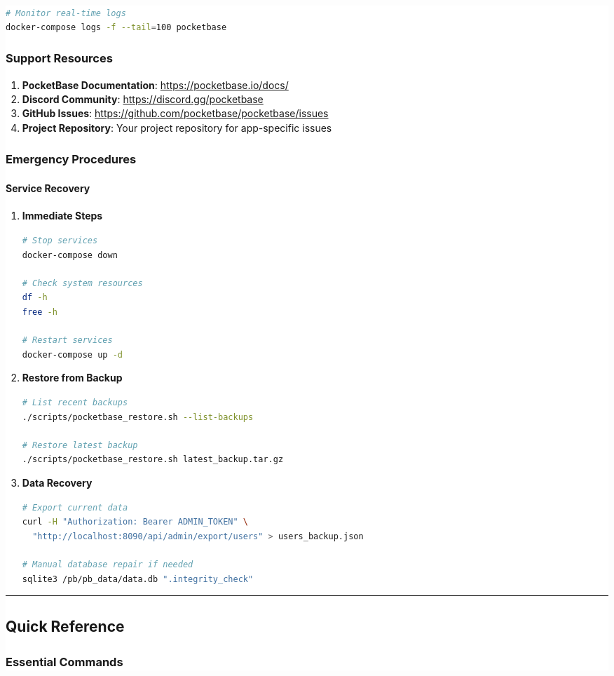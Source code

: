 ```bash
# Monitor real-time logs
docker-compose logs -f --tail=100 pocketbase
```

### Support Resources

1. **PocketBase Documentation**: https://pocketbase.io/docs/
2. **Discord Community**: https://discord.gg/pocketbase
3. **GitHub Issues**: https://github.com/pocketbase/pocketbase/issues
4. **Project Repository**: Your project repository for app-specific issues

### Emergency Procedures

#### Service Recovery

1. **Immediate Steps**
   ```bash
   # Stop services
   docker-compose down
   
   # Check system resources
   df -h
   free -h
   
   # Restart services
   docker-compose up -d
   ```

2. **Restore from Backup**
   ```bash
   # List recent backups
   ./scripts/pocketbase_restore.sh --list-backups
   
   # Restore latest backup
   ./scripts/pocketbase_restore.sh latest_backup.tar.gz
   ```

3. **Data Recovery**
   ```bash
   # Export current data
   curl -H "Authorization: Bearer ADMIN_TOKEN" \
     "http://localhost:8090/api/admin/export/users" > users_backup.json
   
   # Manual database repair if needed
   sqlite3 /pb/pb_data/data.db ".integrity_check"
   ```

---

## Quick Reference

### Essential Commands
